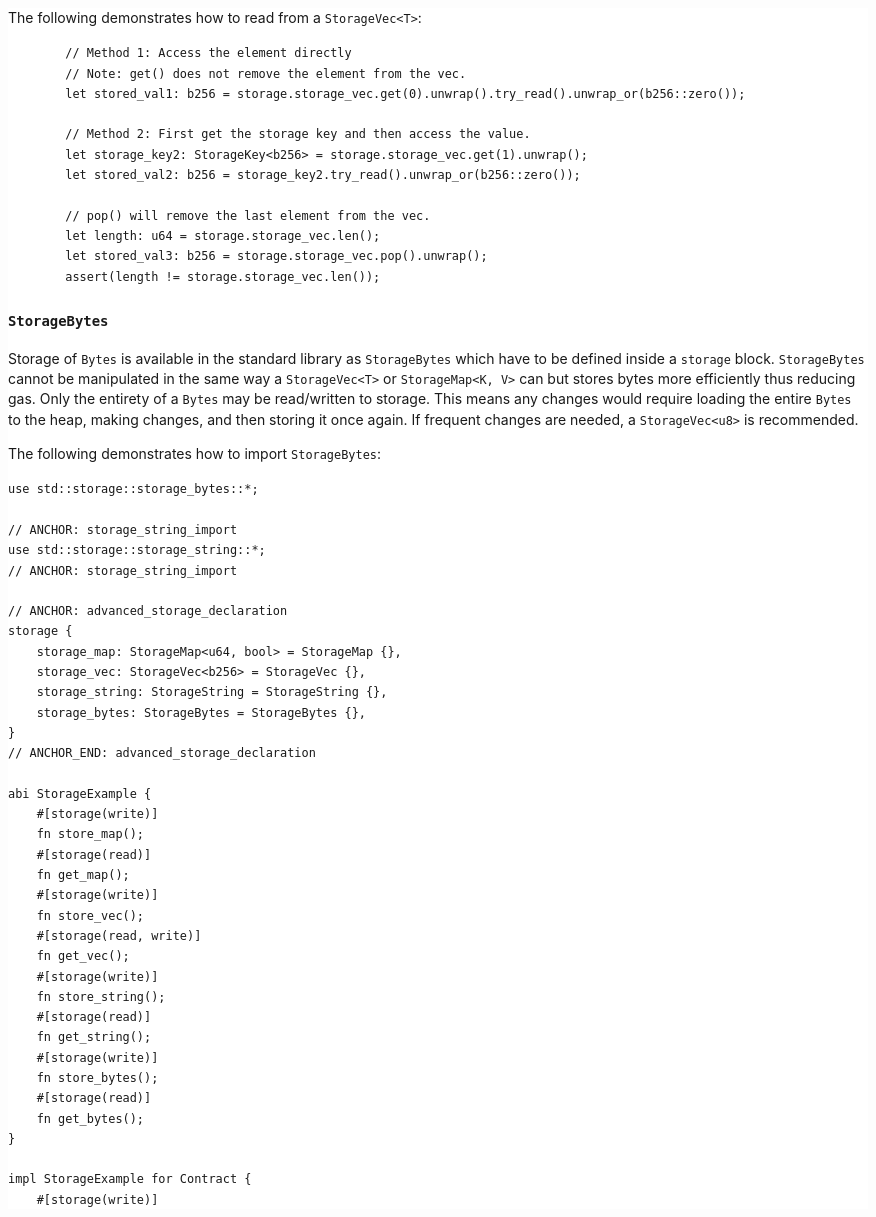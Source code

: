 The following demonstrates how to read from a `StorageVec<T>`:

```sway
        // Method 1: Access the element directly
        // Note: get() does not remove the element from the vec.
        let stored_val1: b256 = storage.storage_vec.get(0).unwrap().try_read().unwrap_or(b256::zero());

        // Method 2: First get the storage key and then access the value.
        let storage_key2: StorageKey<b256> = storage.storage_vec.get(1).unwrap();
        let stored_val2: b256 = storage_key2.try_read().unwrap_or(b256::zero());

        // pop() will remove the last element from the vec.
        let length: u64 = storage.storage_vec.len();
        let stored_val3: b256 = storage.storage_vec.pop().unwrap();
        assert(length != storage.storage_vec.len());
```

### `StorageBytes`

Storage of `Bytes` is available in the standard library as `StorageBytes` which have to be defined inside a `storage` block. `StorageBytes` cannot be manipulated in the same way a `StorageVec<T>` or `StorageMap<K, V>` can but stores bytes more efficiently thus reducing gas. Only the entirety of a `Bytes` may be read/written to storage. This means any changes would require loading the entire `Bytes` to the heap, making changes, and then storing it once again. If frequent changes are needed, a `StorageVec<u8>` is recommended.

The following demonstrates how to import `StorageBytes`:

```sway
use std::storage::storage_bytes::*;

// ANCHOR: storage_string_import
use std::storage::storage_string::*;
// ANCHOR: storage_string_import

// ANCHOR: advanced_storage_declaration
storage {
    storage_map: StorageMap<u64, bool> = StorageMap {},
    storage_vec: StorageVec<b256> = StorageVec {},
    storage_string: StorageString = StorageString {},
    storage_bytes: StorageBytes = StorageBytes {},
}
// ANCHOR_END: advanced_storage_declaration

abi StorageExample {
    #[storage(write)]
    fn store_map();
    #[storage(read)]
    fn get_map();
    #[storage(write)]
    fn store_vec();
    #[storage(read, write)]
    fn get_vec();
    #[storage(write)]
    fn store_string();
    #[storage(read)]
    fn get_string();
    #[storage(write)]
    fn store_bytes();
    #[storage(read)]
    fn get_bytes();
}

impl StorageExample for Contract {
    #[storage(write)]
```